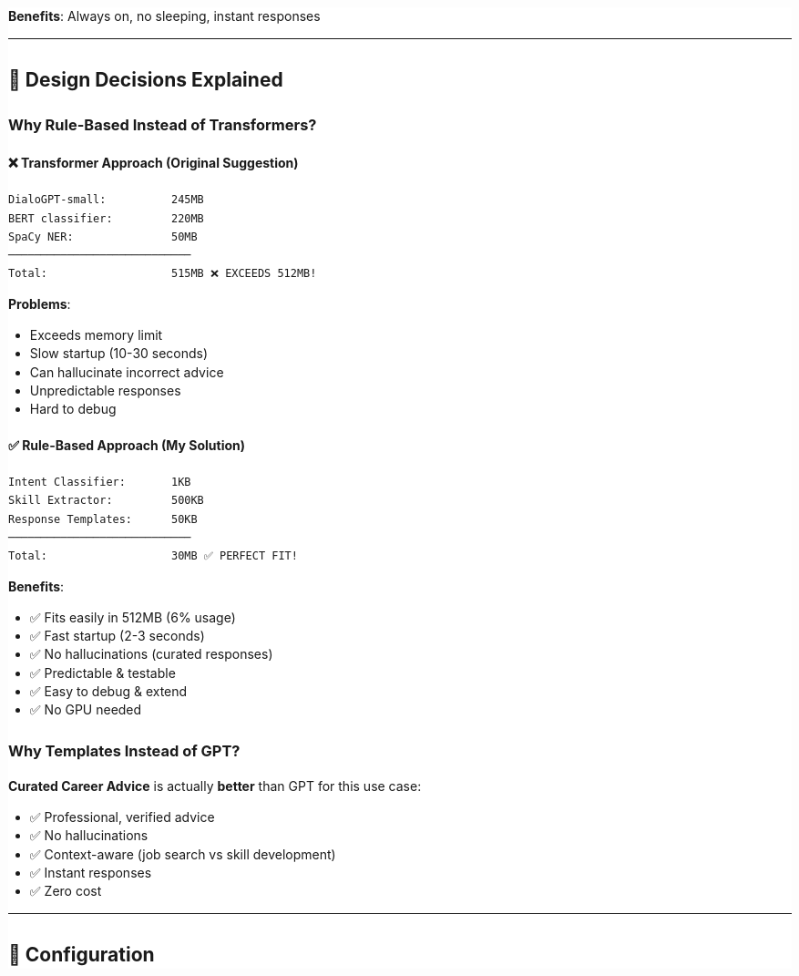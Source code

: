 **Benefits**: Always on, no sleeping, instant responses

---

## 🎯 Design Decisions Explained

### Why Rule-Based Instead of Transformers?

#### ❌ Transformer Approach (Original Suggestion)
```
DialoGPT-small:          245MB
BERT classifier:         220MB
SpaCy NER:               50MB
────────────────────────────
Total:                   515MB ❌ EXCEEDS 512MB!
```

**Problems**:
- Exceeds memory limit
- Slow startup (10-30 seconds)
- Can hallucinate incorrect advice
- Unpredictable responses
- Hard to debug

#### ✅ Rule-Based Approach (My Solution)
```
Intent Classifier:       1KB
Skill Extractor:         500KB
Response Templates:      50KB
────────────────────────────
Total:                   30MB ✅ PERFECT FIT!
```

**Benefits**:
- ✅ Fits easily in 512MB (6% usage)
- ✅ Fast startup (2-3 seconds)
- ✅ No hallucinations (curated responses)
- ✅ Predictable & testable
- ✅ Easy to debug & extend
- ✅ No GPU needed

### Why Templates Instead of GPT?

**Curated Career Advice** is actually **better** than GPT for this use case:
- ✅ Professional, verified advice
- ✅ No hallucinations
- ✅ Context-aware (job search vs skill development)
- ✅ Instant responses
- ✅ Zero cost

---

## 🔧 Configuration
